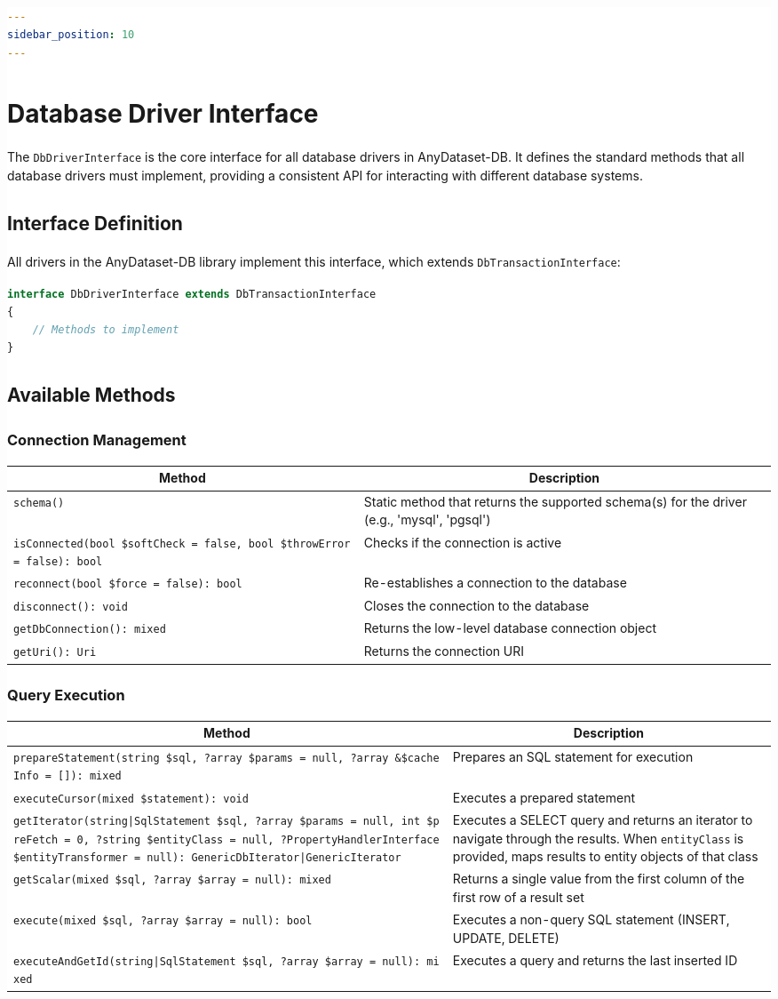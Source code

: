 ```yaml
---
sidebar_position: 10
---
```


# Database Driver Interface

The `DbDriverInterface` is the core interface for all database drivers in AnyDataset-DB. It defines the standard methods
that all database drivers must implement, providing a consistent API for interacting with different database systems.

## Interface Definition

All drivers in the AnyDataset-DB library implement this interface, which extends `DbTransactionInterface`:

```php
interface DbDriverInterface extends DbTransactionInterface
{
    // Methods to implement
}
```

## Available Methods

### Connection Management

| Method                                                                 | Description                                                                                |
|------------------------------------------------------------------------|--------------------------------------------------------------------------------------------|
| `schema()`                                                             | Static method that returns the supported schema(s) for the driver (e.g., 'mysql', 'pgsql') |
| `isConnected(bool $softCheck = false, bool $throwError = false): bool` | Checks if the connection is active                                                         |
| `reconnect(bool $force = false): bool`                                 | Re-establishes a connection to the database                                                |
| `disconnect(): void`                                                   | Closes the connection to the database                                                      |
| `getDbConnection(): mixed`                                             | Returns the low-level database connection object                                           |
| `getUri(): Uri`                                                        | Returns the connection URI                                                                 |

### Query Execution

| Method                                                                                                                                                                                                   | Description                                                                                                                                                   |
|----------------------------------------------------------------------------------------------------------------------------------------------------------------------------------------------------------|---------------------------------------------------------------------------------------------------------------------------------------------------------------|
| `prepareStatement(string $sql, ?array $params = null, ?array &$cacheInfo = []): mixed`                                                                                                                   | Prepares an SQL statement for execution                                                                                                                       |
| `executeCursor(mixed $statement): void`                                                                                                                                                                  | Executes a prepared statement                                                                                                                                 |
| `getIterator(string\|SqlStatement $sql, ?array $params = null, int $preFetch = 0, ?string $entityClass = null, ?PropertyHandlerInterface $entityTransformer = null): GenericDbIterator\|GenericIterator` | Executes a SELECT query and returns an iterator to navigate through the results. When `entityClass` is provided, maps results to entity objects of that class |
| `getScalar(mixed $sql, ?array $array = null): mixed`                                                                                                                                                     | Returns a single value from the first column of the first row of a result set                                                                                 |
| `execute(mixed $sql, ?array $array = null): bool`                                                                                                                                                        | Executes a non-query SQL statement (INSERT, UPDATE, DELETE)                                                                                                   |
| `executeAndGetId(string\|SqlStatement $sql, ?array $array = null): mixed`                                                                                                                                | Executes a query and returns the last inserted ID                                                                                                             |
